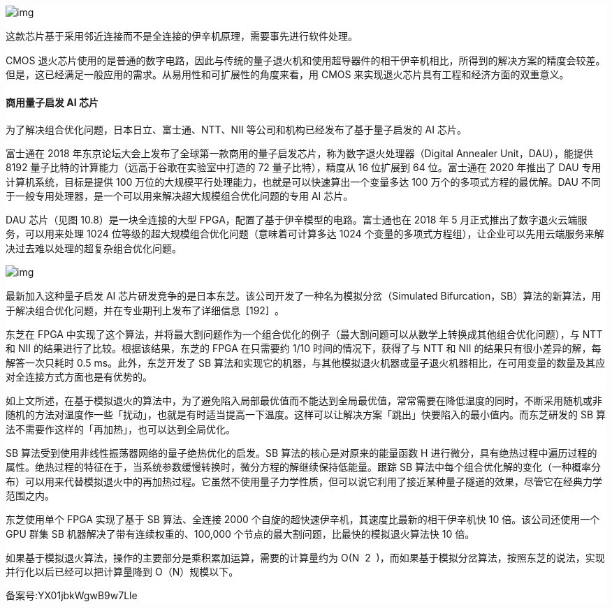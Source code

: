 
![img](https://pic2.zhimg.com/v2-eb3959659bb4fb9a73ace959e4a85d28.webp)

这款芯片基于采用邻近连接而不是全连接的伊辛机原理，需要事先进行软件处理。 


CMOS 退火芯片使用的是普通的数字电路，因此与传统的量子退火机和使用超导器件的相干伊辛机相比，所得到的解决方案的精度会较差。但是，这已经满足一般应用的需求。从易用性和可扩展性的角度来看，用 CMOS 来实现退火芯片具有工程和经济方面的双重意义。 


#### 商用量子启发 AI 芯片


为了解决组合优化问题，日本日立、富士通、NTT、NII 等公司和机构已经发布了基于量子启发的 AI 芯片。 


富士通在 2018 年东京论坛大会上发布了全球第一款商用的量子启发芯片，称为数字退火处理器（Digital Annealer Unit，DAU），能提供 8192 量子比特的计算能力（远高于谷歌在实验室中打造的 72 量子比特），精度从 16 位扩展到 64 位。富士通在 2020 年推出了 DAU 专用计算机系统，目标是提供 100 万位的大规模平行处理能力，也就是可以快速算出一个变量多达 100 万个的多项式方程的最优解。DAU 不同于一般专用处理器，是一个可以用来解决超大规模组合优化问题的专用 AI 芯片。 


DAU 芯片（见图 10.8）是一块全连接的大型 FPGA，配置了基于伊辛模型的电路。富士通也在 2018 年 5 月正式推出了数字退火云端服务，可以用来处理 1024 位等级的超大规模组合优化问题（意味着可计算多达 1024 个变量的多项式方程组），让企业可以先用云端服务来解决过去难以处理的超复杂组合优化问题。 


![img](https://pic4.zhimg.com/v2-103358e977ee2a1a9c38510f35429cbb.webp)

最新加入这种量子启发 AI 芯片研发竞争的是日本东芝。该公司开发了一种名为模拟分岔（Simulated Bifurcation，SB）算法的新算法，用于解决组合优化问题，并在专业期刊上发布了详细信息  [192]  。 


东芝在 FPGA 中实现了这个算法，并将最大割问题作为一个组合优化的例子（最大割问题可以从数学上转换成其他组合优化问题），与 NTT 和 NII 的结果进行了比较。根据该结果，东芝的 FPGA 在只需要约 1/10 时间的情况下，获得了与 NTT 和 NII 的结果只有很小差异的解，每解答一次只耗时 0.5 ms。此外，东芝开发了 SB 算法和实现它的机器，与其他模拟退火机器或量子退火机器相比，在可用变量的数量及其应对全连接方式方面也是有优势的。 


如上文所述，在基于模拟退火的算法中，为了避免陷入局部最优值而不能达到全局最优值，常常需要在降低温度的同时，不断采用随机或非随机的方法对温度作一些「扰动」，也就是有时适当提高一下温度。这样可以让解决方案「跳出」快要陷入的最小值内。而东芝研发的 SB 算法不需要作这样的「再加热」，也可以达到全局优化。 


SB 算法受到使用非线性振荡器网络的量子绝热优化的启发。SB 算法的核心是对原来的能量函数 H 进行微分，具有绝热过程中遍历过程的属性。绝热过程的特征在于，当系统参数缓慢转换时，微分方程的解继续保持低能量。跟踪 SB 算法中每个组合优化解的变化（一种概率分布）可以用来代替模拟退火中的再加热过程。它虽然不使用量子力学性质，但可以说它利用了接近某种量子隧道的效果，尽管它在经典力学范围之内。 


东芝使用单个 FPGA 实现了基于 SB 算法、全连接 2000 个自旋的超快速伊辛机，其速度比最新的相干伊辛机快 10 倍。该公司还使用一个 GPU 群集 SB 机器解决了带有连续权重的、100,000 个节点的最大割问题，比最快的模拟退火算法快 10 倍。 


如果基于模拟退火算法，操作的主要部分是乘积累加运算，需要的计算量约为 O(N  2  )，而如果基于模拟分岔算法，按照东芝的说法，实现并行化以后已经可以把计算量降到 O（N）规模以下。 


备案号:YX01jbkWgwB9w7Lle

